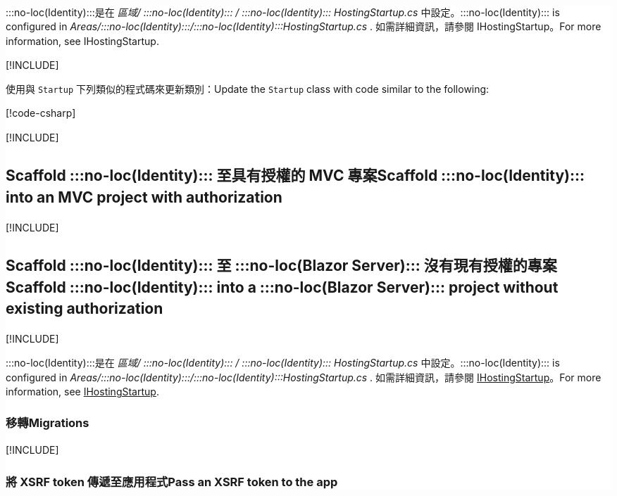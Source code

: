 <span data-ttu-id="9d9a3-142">:::no-loc(Identity):::是在 *區域/ :::no-loc(Identity)::: / :::no-loc(Identity)::: HostingStartup.cs* 中設定。</span><span class="sxs-lookup"><span data-stu-id="9d9a3-142">:::no-loc(Identity)::: is configured in *Areas/:::no-loc(Identity):::/:::no-loc(Identity):::HostingStartup.cs* .</span></span> <span data-ttu-id="9d9a3-143">如需詳細資訊，請參閱 IHostingStartup。</span><span class="sxs-lookup"><span data-stu-id="9d9a3-143">For more information, see IHostingStartup.</span></span>

[!INCLUDE[](~/includes/scaffold-identity/migrations.md)]

<span data-ttu-id="9d9a3-144">使用與 `Startup` 下列類似的程式碼來更新類別：</span><span class="sxs-lookup"><span data-stu-id="9d9a3-144">Update the `Startup` class with code similar to the following:</span></span>

[!code-csharp[](scaffold-identity/3.1sample/StartupMVC.cs?name=snippet)]

[!INCLUDE[](~/includes/scaffold-identity/hsts.md)]

## <a name="scaffold-no-locidentity-into-an-mvc-project-with-authorization"></a><span data-ttu-id="9d9a3-145">Scaffold :::no-loc(Identity)::: 至具有授權的 MVC 專案</span><span class="sxs-lookup"><span data-stu-id="9d9a3-145">Scaffold :::no-loc(Identity)::: into an MVC project with authorization</span></span>



[!INCLUDE[](~/includes/scaffold-identity/id-scaffold-dlg-auth.md)]

## <a name="scaffold-no-locidentity-into-a-no-locblazor-server-project-without-existing-authorization"></a><span data-ttu-id="9d9a3-146">Scaffold :::no-loc(Identity)::: 至 :::no-loc(Blazor Server)::: 沒有現有授權的專案</span><span class="sxs-lookup"><span data-stu-id="9d9a3-146">Scaffold :::no-loc(Identity)::: into a :::no-loc(Blazor Server)::: project without existing authorization</span></span>

[!INCLUDE[](~/includes/scaffold-identity/id-scaffold-dlg.md)]

<span data-ttu-id="9d9a3-147">:::no-loc(Identity):::是在 *區域/ :::no-loc(Identity)::: / :::no-loc(Identity)::: HostingStartup.cs* 中設定。</span><span class="sxs-lookup"><span data-stu-id="9d9a3-147">:::no-loc(Identity)::: is configured in *Areas/:::no-loc(Identity):::/:::no-loc(Identity):::HostingStartup.cs* .</span></span> <span data-ttu-id="9d9a3-148">如需詳細資訊，請參閱 [IHostingStartup](xref:fundamentals/configuration/platform-specific-configuration)。</span><span class="sxs-lookup"><span data-stu-id="9d9a3-148">For more information, see [IHostingStartup](xref:fundamentals/configuration/platform-specific-configuration).</span></span>

### <a name="migrations"></a><span data-ttu-id="9d9a3-149">移轉</span><span class="sxs-lookup"><span data-stu-id="9d9a3-149">Migrations</span></span>

[!INCLUDE[](~/includes/scaffold-identity/migrations.md)]

### <a name="pass-an-xsrf-token-to-the-app"></a><span data-ttu-id="9d9a3-150">將 XSRF token 傳遞至應用程式</span><span class="sxs-lookup"><span data-stu-id="9d9a3-150">Pass an XSRF token to the app</span></span>
